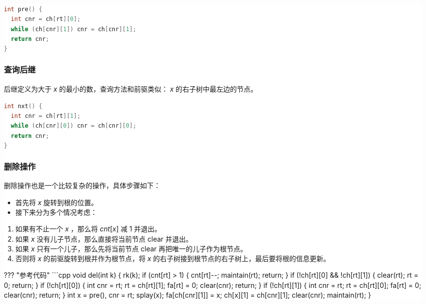 ```cpp
int pre() {
  int cnr = ch[rt][0];
  while (ch[cnr][1]) cnr = ch[cnr][1];
  return cnr;
}
```

### 查询后继

后继定义为大于 $x$ 的最小的数，查询方法和前驱类似： $x$ 的右子树中最左边的节点。

```cpp
int nxt() {
  int cnr = ch[rt][1];
  while (ch[cnr][0]) cnr = ch[cnr][0];
  return cnr;
}
```

### 删除操作

删除操作也是一个比较复杂的操作，具体步骤如下：

-   首先将 $x$ 旋转到根的位置。
-   接下来分为多个情况考虑：

1.  如果有不止一个 $x$ ，那么将 $cnt[x]$ 减 $1$ 并退出。
2.  如果 $x$ 没有儿子节点，那么直接将当前节点 $\text{clear}$ 并退出。
3.  如果 $x$ 只有一个儿子，那么先将当前节点 $\text{clear}$ 再把唯一的儿子作为根节点。
4.  否则将 $x$ 的前驱旋转到根并作为根节点，将 $x$ 的右子树接到根节点的右子树上，最后要将根的信息更新。

??? "参考代码"
    ```cpp
    void del(int k) {
      rk(k);
      if (cnt[rt] > 1) {
        cnt[rt]--;
        maintain(rt);
        return;
      }
      if (!ch[rt][0] && !ch[rt][1]) {
        clear(rt);
        rt = 0;
        return;
      }
      if (!ch[rt][0]) {
        int cnr = rt;
        rt = ch[rt][1];
        fa[rt] = 0;
        clear(cnr);
        return;
      }
      if (!ch[rt][1]) {
        int cnr = rt;
        rt = ch[rt][0];
        fa[rt] = 0;
        clear(cnr);
        return;
      }
      int x = pre(), cnr = rt;
      splay(x);
      fa[ch[cnr][1]] = x;
      ch[x][1] = ch[cnr][1];
      clear(cnr);
      maintain(rt);
    }